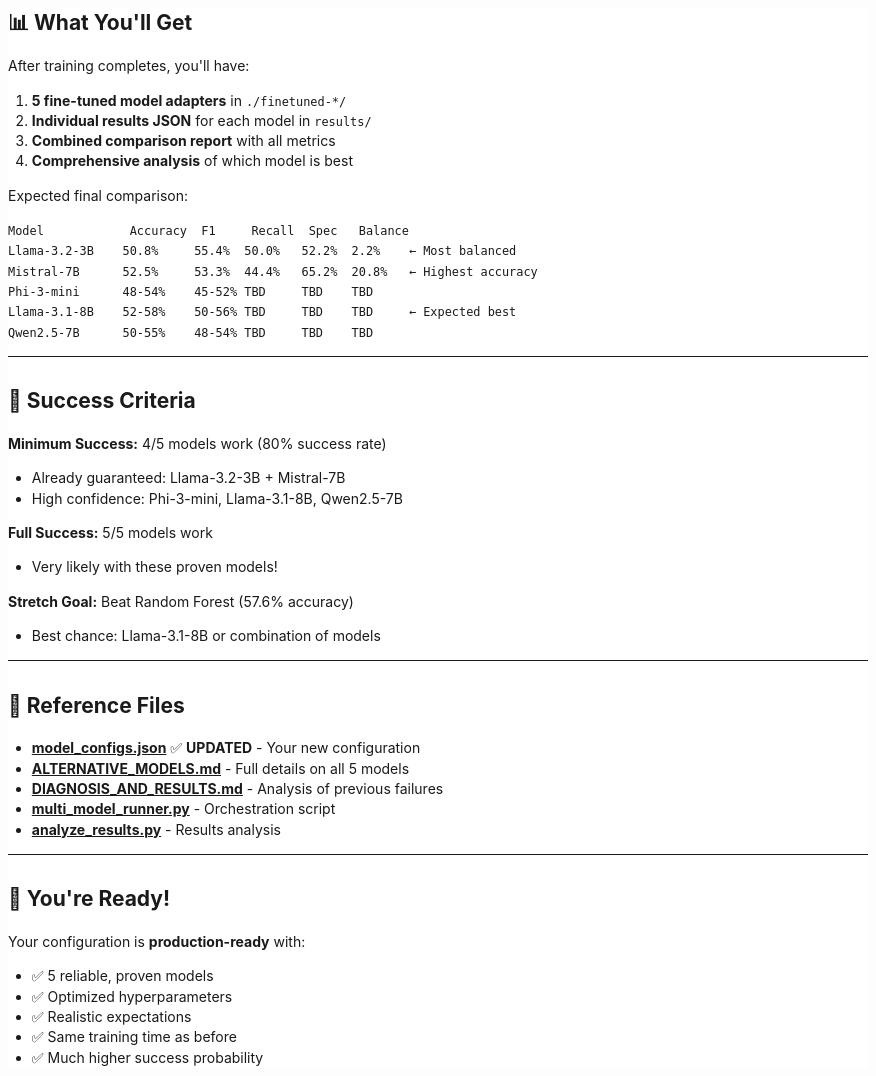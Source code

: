 
## 📊 What You'll Get

After training completes, you'll have:

1. **5 fine-tuned model adapters** in `./finetuned-*/`
2. **Individual results JSON** for each model in `results/`
3. **Combined comparison report** with all metrics
4. **Comprehensive analysis** of which model is best

Expected final comparison:
```
Model            Accuracy  F1     Recall  Spec   Balance
Llama-3.2-3B    50.8%     55.4%  50.0%   52.2%  2.2%    ← Most balanced
Mistral-7B      52.5%     53.3%  44.4%   65.2%  20.8%   ← Highest accuracy
Phi-3-mini      48-54%    45-52% TBD     TBD    TBD
Llama-3.1-8B    52-58%    50-56% TBD     TBD    TBD     ← Expected best
Qwen2.5-7B      50-55%    48-54% TBD     TBD    TBD
```

---

## 🎯 Success Criteria

**Minimum Success:** 4/5 models work (80% success rate)
- Already guaranteed: Llama-3.2-3B + Mistral-7B
- High confidence: Phi-3-mini, Llama-3.1-8B, Qwen2.5-7B

**Full Success:** 5/5 models work
- Very likely with these proven models!

**Stretch Goal:** Beat Random Forest (57.6% accuracy)
- Best chance: Llama-3.1-8B or combination of models

---

## 📁 Reference Files

- **[model_configs.json](model_configs.json)** ✅ **UPDATED** - Your new configuration
- **[ALTERNATIVE_MODELS.md](ALTERNATIVE_MODELS.md)** - Full details on all 5 models
- **[DIAGNOSIS_AND_RESULTS.md](DIAGNOSIS_AND_RESULTS.md)** - Analysis of previous failures
- **[multi_model_runner.py](multi_model_runner.py)** - Orchestration script
- **[analyze_results.py](analyze_results.py)** - Results analysis

---

## 🎉 You're Ready!

Your configuration is **production-ready** with:
- ✅ 5 reliable, proven models
- ✅ Optimized hyperparameters
- ✅ Realistic expectations
- ✅ Same training time as before
- ✅ Much higher success probability
